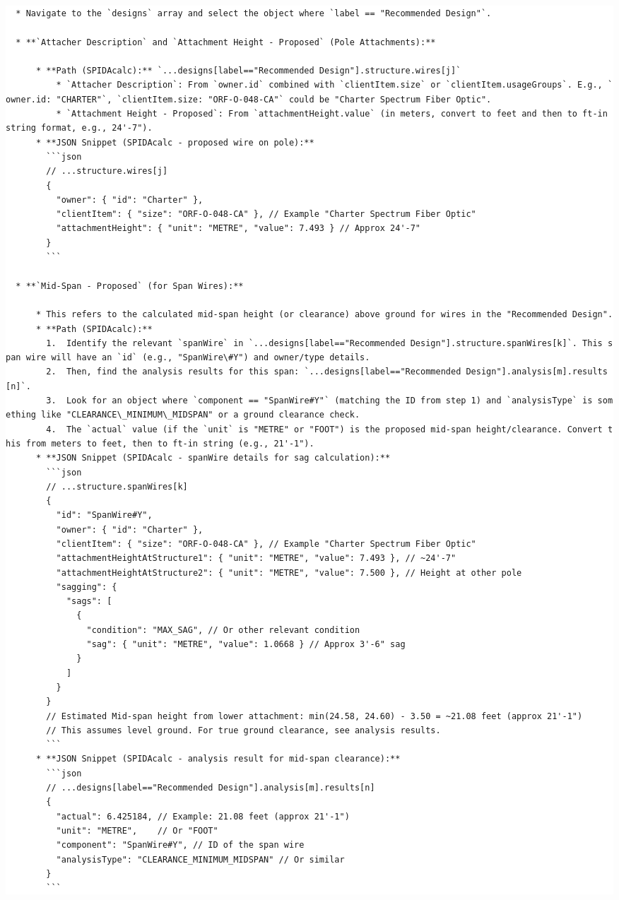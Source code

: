       * Navigate to the `designs` array and select the object where `label == "Recommended Design"`.

      * **`Attacher Description` and `Attachment Height - Proposed` (Pole Attachments):**

          * **Path (SPIDAcalc):** `...designs[label=="Recommended Design"].structure.wires[j]`
              * `Attacher Description`: From `owner.id` combined with `clientItem.size` or `clientItem.usageGroups`. E.g., `owner.id: "CHARTER"`, `clientItem.size: "ORF-O-048-CA"` could be "Charter Spectrum Fiber Optic".
              * `Attachment Height - Proposed`: From `attachmentHeight.value` (in meters, convert to feet and then to ft-in string format, e.g., 24'-7").
          * **JSON Snippet (SPIDAcalc - proposed wire on pole):**
            ```json
            // ...structure.wires[j]
            {
              "owner": { "id": "Charter" },
              "clientItem": { "size": "ORF-O-048-CA" }, // Example "Charter Spectrum Fiber Optic"
              "attachmentHeight": { "unit": "METRE", "value": 7.493 } // Approx 24'-7"
            }
            ```

      * **`Mid-Span - Proposed` (for Span Wires):**

          * This refers to the calculated mid-span height (or clearance) above ground for wires in the "Recommended Design".
          * **Path (SPIDAcalc):**
            1.  Identify the relevant `spanWire` in `...designs[label=="Recommended Design"].structure.spanWires[k]`. This span wire will have an `id` (e.g., "SpanWire\#Y") and owner/type details.
            2.  Then, find the analysis results for this span: `...designs[label=="Recommended Design"].analysis[m].results[n]`.
            3.  Look for an object where `component == "SpanWire#Y"` (matching the ID from step 1) and `analysisType` is something like "CLEARANCE\_MINIMUM\_MIDSPAN" or a ground clearance check.
            4.  The `actual` value (if the `unit` is "METRE" or "FOOT") is the proposed mid-span height/clearance. Convert this from meters to feet, then to ft-in string (e.g., 21'-1").
          * **JSON Snippet (SPIDAcalc - spanWire details for sag calculation):**
            ```json
            // ...structure.spanWires[k]
            {
              "id": "SpanWire#Y",
              "owner": { "id": "Charter" },
              "clientItem": { "size": "ORF-O-048-CA" }, // Example "Charter Spectrum Fiber Optic"
              "attachmentHeightAtStructure1": { "unit": "METRE", "value": 7.493 }, // ~24'-7"
              "attachmentHeightAtStructure2": { "unit": "METRE", "value": 7.500 }, // Height at other pole
              "sagging": {
                "sags": [
                  {
                    "condition": "MAX_SAG", // Or other relevant condition
                    "sag": { "unit": "METRE", "value": 1.0668 } // Approx 3'-6" sag
                  }
                ]
              }
            }
            // Estimated Mid-span height from lower attachment: min(24.58, 24.60) - 3.50 = ~21.08 feet (approx 21'-1")
            // This assumes level ground. For true ground clearance, see analysis results.
            ```
          * **JSON Snippet (SPIDAcalc - analysis result for mid-span clearance):**
            ```json
            // ...designs[label=="Recommended Design"].analysis[m].results[n]
            {
              "actual": 6.425184, // Example: 21.08 feet (approx 21'-1")
              "unit": "METRE",    // Or "FOOT"
              "component": "SpanWire#Y", // ID of the span wire
              "analysisType": "CLEARANCE_MINIMUM_MIDSPAN" // Or similar
            }
            ```
